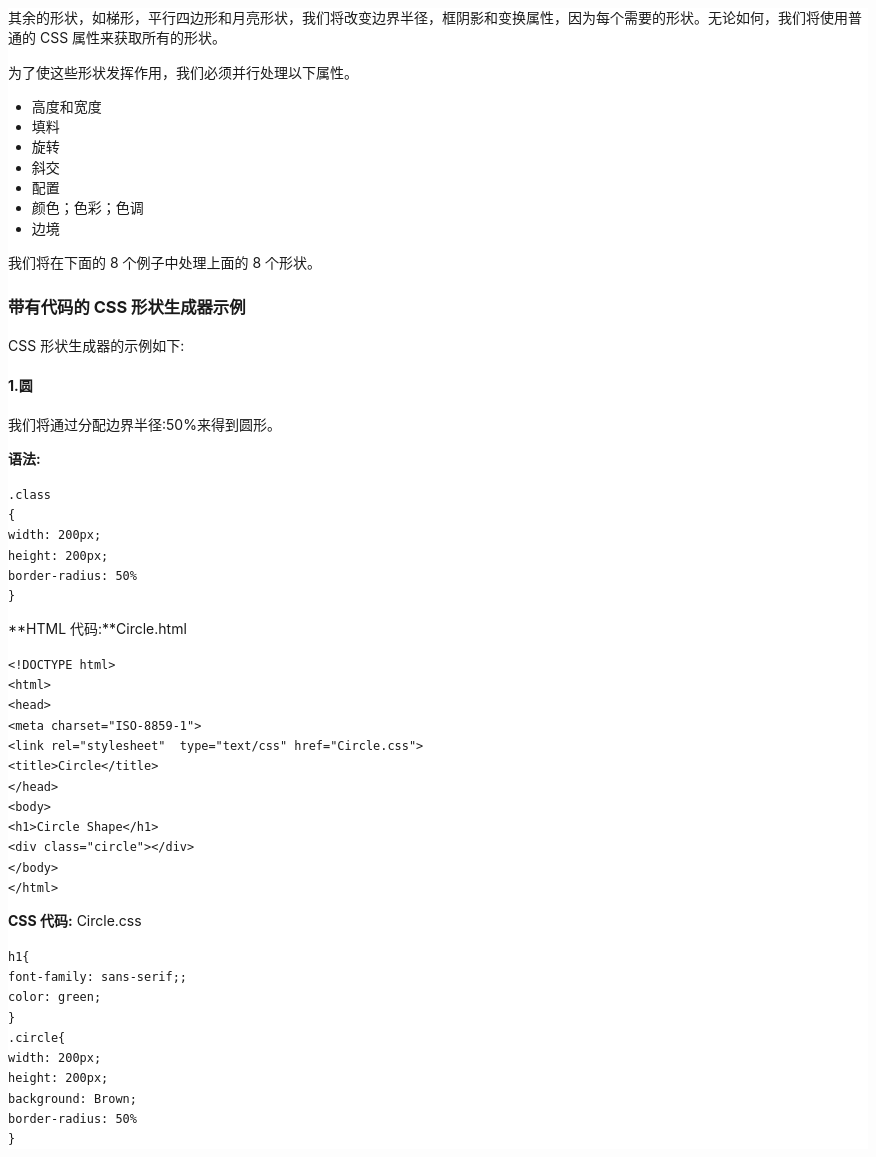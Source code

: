 其余的形状，如梯形，平行四边形和月亮形状，我们将改变边界半径，框阴影和变换属性，因为每个需要的形状。无论如何，我们将使用普通的 CSS 属性来获取所有的形状。

为了使这些形状发挥作用，我们必须并行处理以下属性。

*   高度和宽度
*   填料
*   旋转
*   斜交
*   配置
*   颜色；色彩；色调
*   边境

我们将在下面的 8 个例子中处理上面的 8 个形状。

### 带有代码的 CSS 形状生成器示例

CSS 形状生成器的示例如下:

#### 1.圆

我们将通过分配边界半径:50%来得到圆形。

**语法:**

```
.class
{
width: 200px;
height: 200px;
border-radius: 50%
}
```

**HTML 代码:**Circle.html

```
<!DOCTYPE html>
<html>
<head>
<meta charset="ISO-8859-1">
<link rel="stylesheet"  type="text/css" href="Circle.css">
<title>Circle</title>
</head>
<body>
<h1>Circle Shape</h1>
<div class="circle"></div>
</body>
</html>
```

**CSS 代码:** Circle.css

```
h1{
font-family: sans-serif;;
color: green;
}
.circle{
width: 200px;
height: 200px;
background: Brown;
border-radius: 50%
}
```
